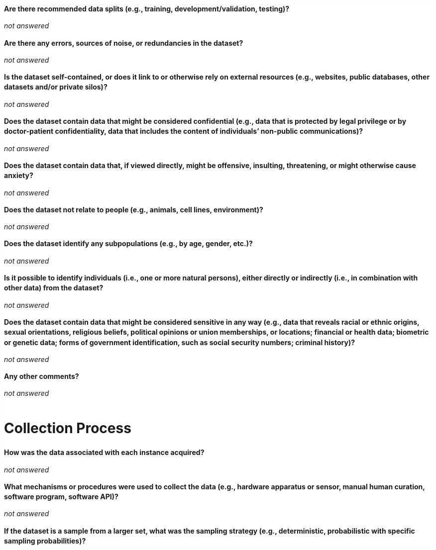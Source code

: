 **Are there recommended data splits (e.g., training, development/validation, testing)?**  
  
 <i> not answered </i>  
  
**Are there any errors, sources of noise, or redundancies in the dataset?**  
  
 <i> not answered </i>  
  
**Is the dataset self-contained, or does it link to or otherwise rely on external resources (e.g., websites, public databases, other datasets and/or private silos)?**  
  
 <i> not answered </i>  
  
**Does the dataset contain data that might be considered confidential (e.g., data that is protected by legal privilege or by doctor-patient confidentiality, data that includes the content of individuals’ non-public communications)?**  
  
 <i> not answered </i>  
  
**Does the dataset contain data that, if viewed directly, might be offensive, insulting, threatening, or might otherwise cause anxiety?**  
  
 <i> not answered </i>  
  
**Does the dataset not relate to people (e.g., animals, cell lines, environment)?**  
  
 <i> not answered </i>  
  
**Does the dataset identify any subpopulations (e.g., by age, gender, etc.)?**  
  
 <i> not answered </i>  
  
**Is it possible to identify individuals (i.e., one or more natural persons), either directly or indirectly (i.e., in combination with other data) from the dataset?**  
  
 <i> not answered </i>  
  
**Does the dataset contain data that might be considered sensitive in any way (e.g., data that reveals racial or ethnic origins, sexual orientations, religious beliefs, political opinions or union memberships, or locations; financial or health data; biometric or genetic data; forms of government identification, such as social security numbers; criminal history)?**  
  
 <i> not answered </i>  
  
**Any other comments?**  
  
 <i> not answered </i>  

# Collection Process
  
**How was the data associated with each instance acquired?**  
  
 <i> not answered </i>  
  
**What mechanisms or procedures were used to collect the data (e.g., hardware apparatus or sensor, manual human curation, software program, software API)?**  
  
 <i> not answered </i>  
  
**If the dataset is a sample from a larger set, what was the sampling strategy (e.g., deterministic, probabilistic with specific sampling probabilities)?**  
  